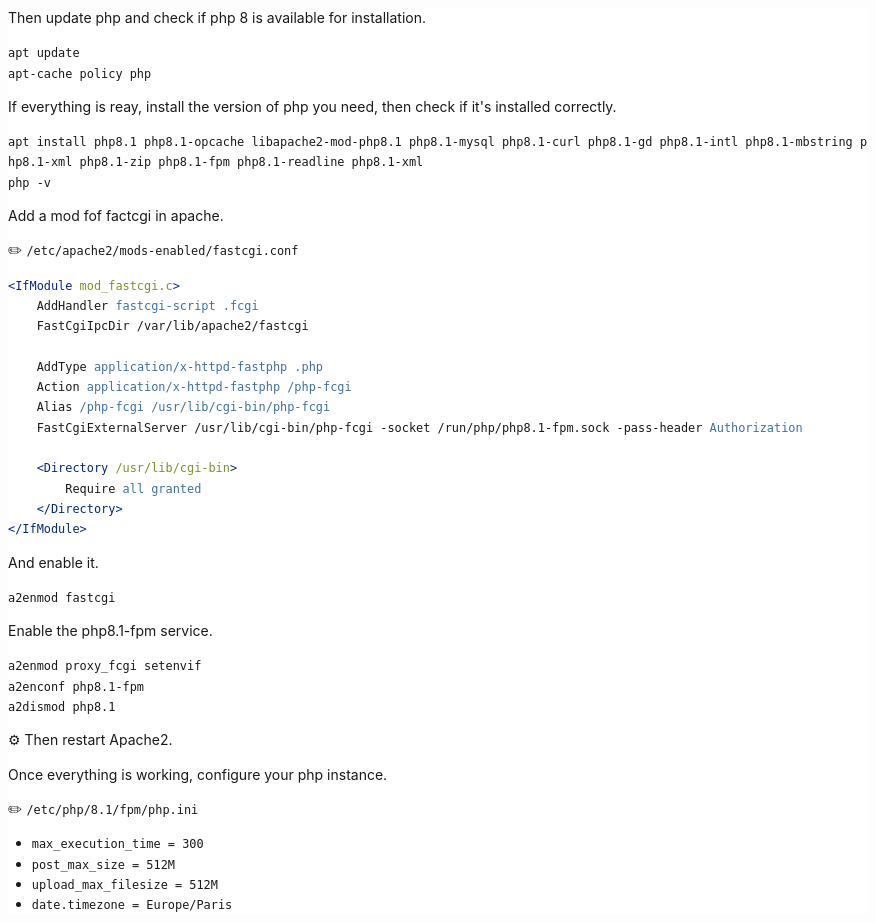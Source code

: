 Then update php and check if php 8 is available for installation.

```console
apt update
apt-cache policy php
```

If everything is reay, install the version of php you need, then check if it's installed correctly.

```console
apt install php8.1 php8.1-opcache libapache2-mod-php8.1 php8.1-mysql php8.1-curl php8.1-gd php8.1-intl php8.1-mbstring php8.1-xml php8.1-zip php8.1-fpm php8.1-readline php8.1-xml
php -v
```

Add a mod fof factcgi in apache.

✏️ `/etc/apache2/mods-enabled/fastcgi.conf`

```apache
<IfModule mod_fastcgi.c>
	AddHandler fastcgi-script .fcgi
	FastCgiIpcDir /var/lib/apache2/fastcgi

	AddType application/x-httpd-fastphp .php
	Action application/x-httpd-fastphp /php-fcgi
	Alias /php-fcgi /usr/lib/cgi-bin/php-fcgi
	FastCgiExternalServer /usr/lib/cgi-bin/php-fcgi -socket /run/php/php8.1-fpm.sock -pass-header Authorization

	<Directory /usr/lib/cgi-bin>
		Require all granted
	</Directory>
</IfModule>
```

And enable it.

```console
a2enmod fastcgi
```

Enable the php8.1-fpm service.

```console
a2enmod proxy_fcgi setenvif
a2enconf php8.1-fpm
a2dismod php8.1
```

⚙️ Then restart Apache2.

Once everything is working, configure your php instance.

✏️ `/etc/php/8.1/fpm/php.ini`

* `max_execution_time = 300`
* `post_max_size = 512M`
* `upload_max_filesize = 512M`
* `date.timezone = Europe/Paris`
